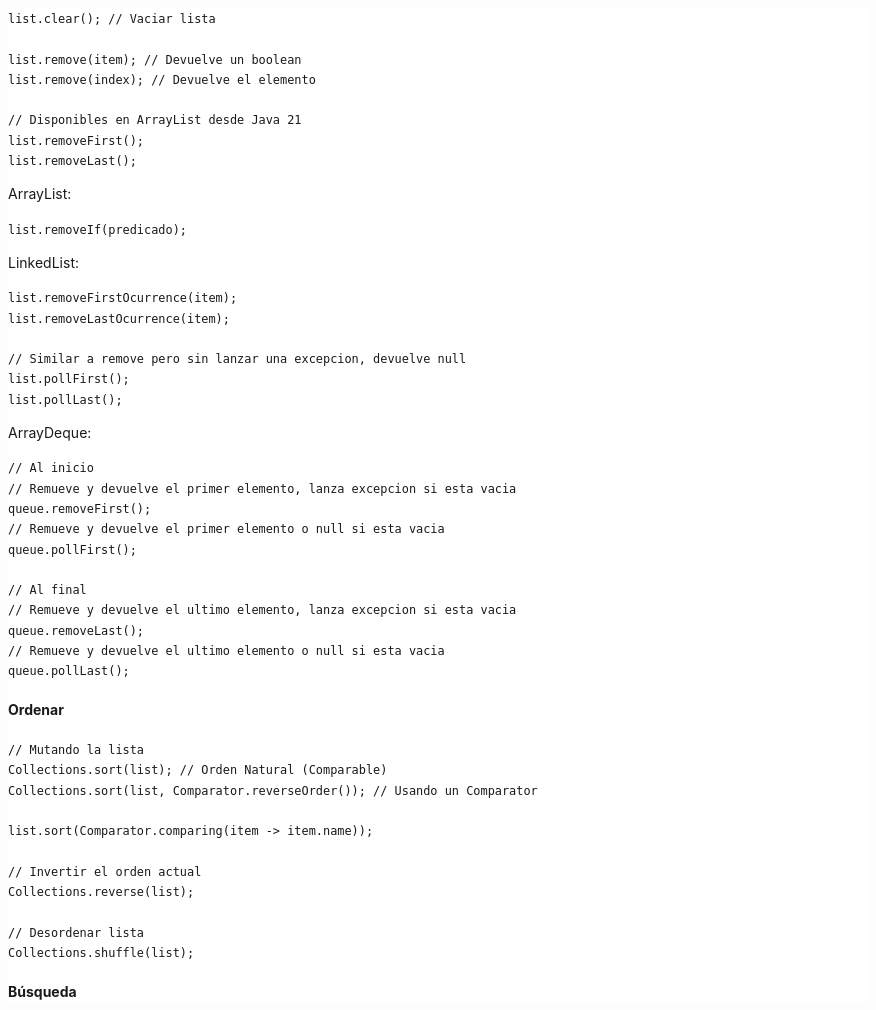 ```
list.clear(); // Vaciar lista

list.remove(item); // Devuelve un boolean
list.remove(index); // Devuelve el elemento

// Disponibles en ArrayList desde Java 21
list.removeFirst();
list.removeLast();
```

ArrayList:

```
list.removeIf(predicado);
```

LinkedList:

```
list.removeFirstOcurrence(item);
list.removeLastOcurrence(item);

// Similar a remove pero sin lanzar una excepcion, devuelve null
list.pollFirst();
list.pollLast();
```

ArrayDeque:

```
// Al inicio
// Remueve y devuelve el primer elemento, lanza excepcion si esta vacia
queue.removeFirst();
// Remueve y devuelve el primer elemento o null si esta vacia
queue.pollFirst();

// Al final
// Remueve y devuelve el ultimo elemento, lanza excepcion si esta vacia
queue.removeLast();
// Remueve y devuelve el ultimo elemento o null si esta vacia
queue.pollLast();
```
#### Ordenar

```
// Mutando la lista
Collections.sort(list); // Orden Natural (Comparable)
Collections.sort(list, Comparator.reverseOrder()); // Usando un Comparator

list.sort(Comparator.comparing(item -> item.name));

// Invertir el orden actual
Collections.reverse(list);

// Desordenar lista
Collections.shuffle(list);
```
#### Búsqueda
